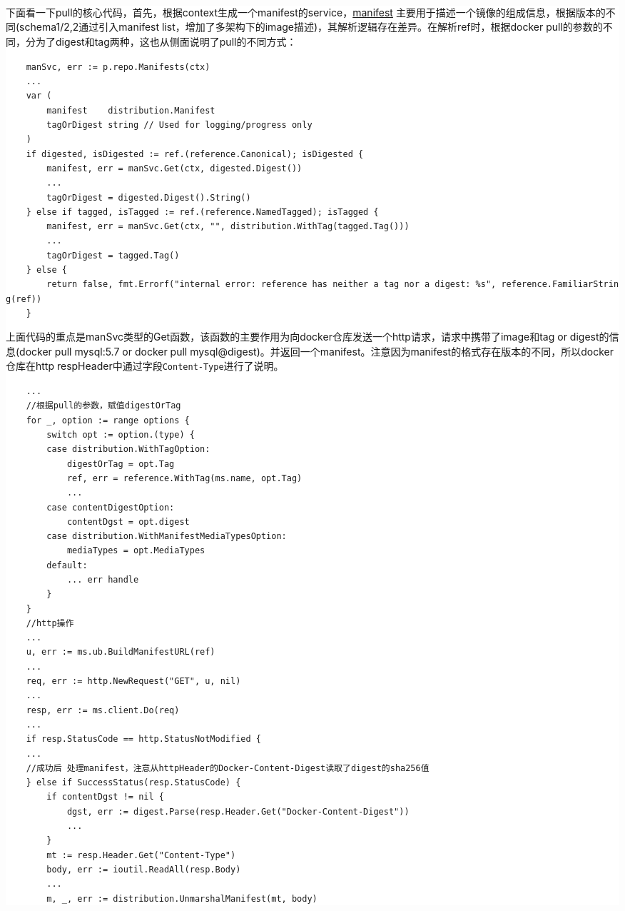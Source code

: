 下面看一下pull的核心代码，首先，根据context生成一个manifest的service，[manifest](https://docs.docker.com/registry/spec/manifest-v2-2/) 主要用于描述一个镜像的组成信息，根据版本的不同(schema1/2,2通过引入manifest list，增加了多架构下的image描述)，其解析逻辑存在差异。在解析ref时，根据docker pull的参数的不同，分为了digest和tag两种，这也从侧面说明了pull的不同方式：

```
    manSvc, err := p.repo.Manifests(ctx)
	...
	var (
		manifest    distribution.Manifest
		tagOrDigest string // Used for logging/progress only
	)
	if digested, isDigested := ref.(reference.Canonical); isDigested {
		manifest, err = manSvc.Get(ctx, digested.Digest())
		...
		tagOrDigest = digested.Digest().String()
	} else if tagged, isTagged := ref.(reference.NamedTagged); isTagged {
		manifest, err = manSvc.Get(ctx, "", distribution.WithTag(tagged.Tag()))
		...
		tagOrDigest = tagged.Tag()
	} else {
		return false, fmt.Errorf("internal error: reference has neither a tag nor a digest: %s", reference.FamiliarString(ref))
	}
```

上面代码的重点是manSvc类型的Get函数，该函数的主要作用为向docker仓库发送一个http请求，请求中携带了image和tag or digest的信息(docker pull mysql:5.7 or docker pull mysql@digest)。并返回一个manifest。注意因为manifest的格式存在版本的不同，所以docker仓库在http respHeader中通过字段`Content-Type`进行了说明。
```
	...
	//根据pull的参数，赋值digestOrTag
	for _, option := range options {
		switch opt := option.(type) {
		case distribution.WithTagOption:
			digestOrTag = opt.Tag
			ref, err = reference.WithTag(ms.name, opt.Tag)
			...
		case contentDigestOption:
			contentDgst = opt.digest
		case distribution.WithManifestMediaTypesOption:
			mediaTypes = opt.MediaTypes
		default:
			... err handle
		}
	}
	//http操作
	...
	u, err := ms.ub.BuildManifestURL(ref)
	...
	req, err := http.NewRequest("GET", u, nil)
	...
	resp, err := ms.client.Do(req)
	...
	if resp.StatusCode == http.StatusNotModified {
	...
	//成功后 处理manifest，注意从httpHeader的Docker-Content-Digest读取了digest的sha256值
	} else if SuccessStatus(resp.StatusCode) {
		if contentDgst != nil {
			dgst, err := digest.Parse(resp.Header.Get("Docker-Content-Digest"))
			...
		}
		mt := resp.Header.Get("Content-Type")
		body, err := ioutil.ReadAll(resp.Body)
		...
		m, _, err := distribution.UnmarshalManifest(mt, body)
```